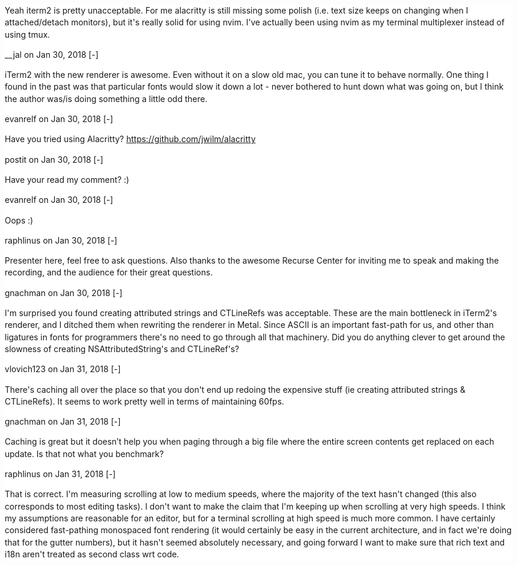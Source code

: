 Yeah iterm2 is pretty unacceptable. For me alacritty is still missing some polish (i.e. text size keeps on changing when I attached/detach monitors), but it's really solid for using nvim.
I've actually been using nvim as my terminal multiplexer instead of using tmux.


	
__jal on Jan 30, 2018 [-]

iTerm2 with the new renderer is awesome. Even without it on a slow old mac, you can tune it to behave normally. One thing I found in the past was that particular fonts would slow it down a lot - never bothered to hunt down what was going on, but I think the author was/is doing something a little odd there.

	
evanrelf on Jan 30, 2018 [-]

Have you tried using Alacritty? https://github.com/jwilm/alacritty

	
postit on Jan 30, 2018 [-]

Have your read my comment? :)

	
evanrelf on Jan 30, 2018 [-]

Oops :)

	
raphlinus on Jan 30, 2018 [-]

Presenter here, feel free to ask questions.
Also thanks to the awesome Recurse Center for inviting me to speak and making the recording, and the audience for their great questions.


	
gnachman on Jan 30, 2018 [-]

I'm surprised you found creating attributed strings and CTLineRefs was acceptable. These are the main bottleneck in iTerm2's renderer, and I ditched them when rewriting the renderer in Metal. Since ASCII is an important fast-path for us, and other than ligatures in fonts for programmers there's no need to go through all that machinery. Did you do anything clever to get around the slowness of creating NSAttributedString's and CTLineRef's?

	
vlovich123 on Jan 31, 2018 [-]

There's caching all over the place so that you don't end up redoing the expensive stuff (ie creating attributed strings & CTLineRefs). It seems to work pretty well in terms of maintaining 60fps.

	
gnachman on Jan 31, 2018 [-]

Caching is great but it doesn’t help you when paging through a big file where the entire screen contents get replaced on each update. Is that not what you benchmark?

	
raphlinus on Jan 31, 2018 [-]

That is correct. I'm measuring scrolling at low to medium speeds, where the majority of the text hasn't changed (this also corresponds to most editing tasks). I don't want to make the claim that I'm keeping up when scrolling at very high speeds. I think my assumptions are reasonable for an editor, but for a terminal scrolling at high speed is much more common. I have certainly considered fast-pathing monospaced font rendering (it would certainly be easy in the current architecture, and in fact we're doing that for the gutter numbers), but it hasn't seemed absolutely necessary, and going forward I want to make sure that rich text and i18n aren't treated as second class wrt code.


[1]: https://github.com/jwilm/alacritty/issues/673
[1]: https://github.com/pcwalton/pathfinder